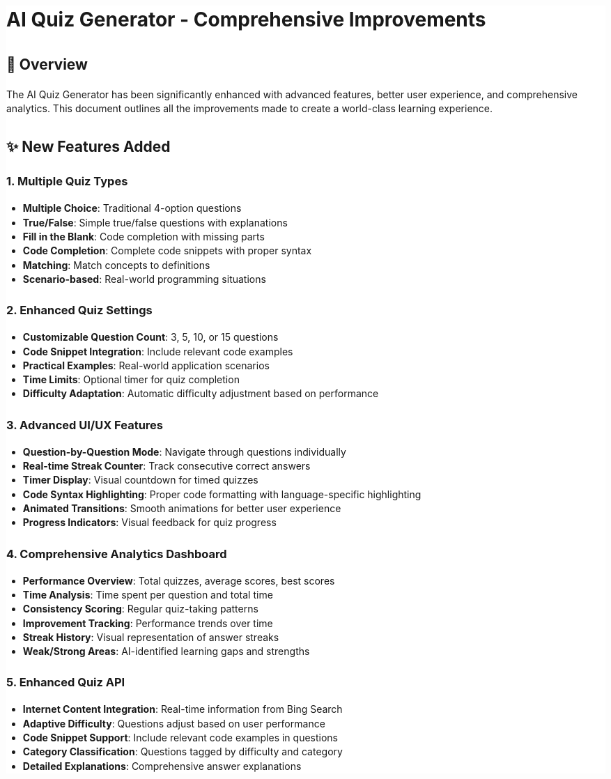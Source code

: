 # AI Quiz Generator - Comprehensive Improvements

## 🚀 Overview

The AI Quiz Generator has been significantly enhanced with advanced features, better user experience, and comprehensive analytics. This document outlines all the improvements made to create a world-class learning experience.

## ✨ New Features Added

### 1. Multiple Quiz Types
- **Multiple Choice**: Traditional 4-option questions
- **True/False**: Simple true/false questions with explanations
- **Fill in the Blank**: Code completion with missing parts
- **Code Completion**: Complete code snippets with proper syntax
- **Matching**: Match concepts to definitions
- **Scenario-based**: Real-world programming situations

### 2. Enhanced Quiz Settings
- **Customizable Question Count**: 3, 5, 10, or 15 questions
- **Code Snippet Integration**: Include relevant code examples
- **Practical Examples**: Real-world application scenarios
- **Time Limits**: Optional timer for quiz completion
- **Difficulty Adaptation**: Automatic difficulty adjustment based on performance

### 3. Advanced UI/UX Features
- **Question-by-Question Mode**: Navigate through questions individually
- **Real-time Streak Counter**: Track consecutive correct answers
- **Timer Display**: Visual countdown for timed quizzes
- **Code Syntax Highlighting**: Proper code formatting with language-specific highlighting
- **Animated Transitions**: Smooth animations for better user experience
- **Progress Indicators**: Visual feedback for quiz progress

### 4. Comprehensive Analytics Dashboard
- **Performance Overview**: Total quizzes, average scores, best scores
- **Time Analysis**: Time spent per question and total time
- **Consistency Scoring**: Regular quiz-taking patterns
- **Improvement Tracking**: Performance trends over time
- **Streak History**: Visual representation of answer streaks
- **Weak/Strong Areas**: AI-identified learning gaps and strengths

### 5. Enhanced Quiz API
- **Internet Content Integration**: Real-time information from Bing Search
- **Adaptive Difficulty**: Questions adjust based on user performance
- **Code Snippet Support**: Include relevant code examples in questions
- **Category Classification**: Questions tagged by difficulty and category
- **Detailed Explanations**: Comprehensive answer explanations
